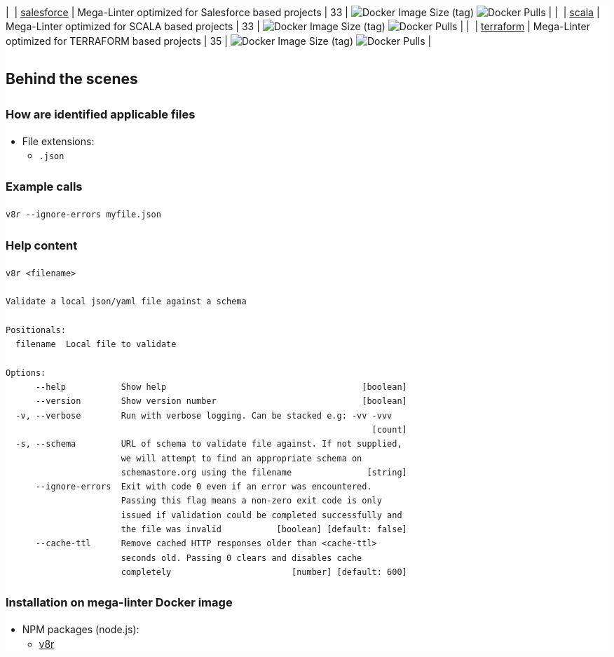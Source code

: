 | <img src="https://github.com/nvuillam/mega-linter/raw/master/docs/assets/icons/salesforce.ico" alt="" height="32px" class="megalinter-icon"></a> | [salesforce](https://nvuillam.github.io/mega-linter/flavors/salesforce/) | Mega-Linter optimized for Salesforce based projects | 33 | ![Docker Image Size (tag)](https://img.shields.io/docker/image-size/nvuillam/mega-linter-salesforce/v4) ![Docker Pulls](https://img.shields.io/docker/pulls/nvuillam/mega-linter-salesforce) |
| <img src="https://github.com/nvuillam/mega-linter/raw/master/docs/assets/icons/scala.ico" alt="" height="32px" class="megalinter-icon"></a> | [scala](https://nvuillam.github.io/mega-linter/flavors/scala/) | Mega-Linter optimized for SCALA based projects | 33 | ![Docker Image Size (tag)](https://img.shields.io/docker/image-size/nvuillam/mega-linter-scala/v4) ![Docker Pulls](https://img.shields.io/docker/pulls/nvuillam/mega-linter-scala) |
| <img src="https://github.com/nvuillam/mega-linter/raw/master/docs/assets/icons/terraform.ico" alt="" height="32px" class="megalinter-icon"></a> | [terraform](https://nvuillam.github.io/mega-linter/flavors/terraform/) | Mega-Linter optimized for TERRAFORM based projects | 35 | ![Docker Image Size (tag)](https://img.shields.io/docker/image-size/nvuillam/mega-linter-terraform/v4) ![Docker Pulls](https://img.shields.io/docker/pulls/nvuillam/mega-linter-terraform) |

## Behind the scenes

### How are identified applicable files

- File extensions:
  - `.json`




### Example calls

```shell
v8r --ignore-errors myfile.json
```


### Help content

```shell
v8r <filename>

Validate a local json/yaml file against a schema

Positionals:
  filename  Local file to validate

Options:
      --help           Show help                                       [boolean]
      --version        Show version number                             [boolean]
  -v, --verbose        Run with verbose logging. Can be stacked e.g: -vv -vvv
                                                                         [count]
  -s, --schema         URL of schema to validate file against. If not supplied,
                       we will attempt to find an appropriate schema on
                       schemastore.org using the filename               [string]
      --ignore-errors  Exit with code 0 even if an error was encountered.
                       Passing this flag means a non-zero exit code is only
                       issued if validation could be completed successfully and
                       the file was invalid           [boolean] [default: false]
      --cache-ttl      Remove cached HTTP responses older than <cache-ttl>
                       seconds old. Passing 0 clears and disables cache
                       completely                        [number] [default: 600]
```

### Installation on mega-linter Docker image

- NPM packages (node.js):
  - [v8r](https://www.npmjs.com/package/v8r)
